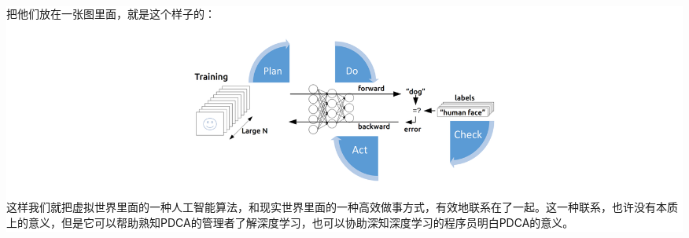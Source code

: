 把他们放在一张图里面，就是这个样子的：
<p align="center">
    <img src="/img/PDCA与深度学习/10.png" alt="drawing" width="400"/>
</p>
这样我们就把虚拟世界里面的一种人工智能算法，和现实世界里面的一种高效做事方式，有效地联系在了一起。这一种联系，也许没有本质上的意义，但是它可以帮助熟知PDCA的管理者了解深度学习，也可以协助深知深度学习的程序员明白PDCA的意义。
